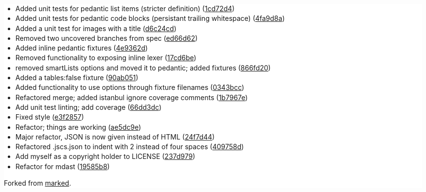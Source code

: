 *   Added unit tests for pedantic list items (stricter definition) ([1cd72d4](https://github.com/wooorm/remark/commit/1cd72d4))
*   Added unit tests for pedantic code blocks (persistant trailing whitespace) ([4fa9d8a](https://github.com/wooorm/remark/commit/4fa9d8a))
*   Added a unit test for images with a title ([d6c24cd](https://github.com/wooorm/remark/commit/d6c24cd))
*   Removed two uncovered branches from spec ([ed66d62](https://github.com/wooorm/remark/commit/ed66d62))
*   Added inline pedantic fixtures ([4e9362d](https://github.com/wooorm/remark/commit/4e9362d))
*   Removed functionality to exposing inline lexer ([17cd6be](https://github.com/wooorm/remark/commit/17cd6be))
*   removed smartLists options and moved it to pedantic; added fixtures ([866fd20](https://github.com/wooorm/remark/commit/866fd20))
*   Added a tables:false fixture ([90ab051](https://github.com/wooorm/remark/commit/90ab051))
*   Added functionality to use options through fixture filenames ([0343bcc](https://github.com/wooorm/remark/commit/0343bcc))
*   Refactored merge; added istanbul ignore coverage comments ([1b7967e](https://github.com/wooorm/remark/commit/1b7967e))
*   Add unit test linting; add coverage ([66dd3dc](https://github.com/wooorm/remark/commit/66dd3dc))
*   Fixed style ([e3f2857](https://github.com/wooorm/remark/commit/e3f2857))
*   Refactor; things are working ([ae5dc9e](https://github.com/wooorm/remark/commit/ae5dc9e))
*   Major refactor, JSON is now given instead of HTML ([24f7d44](https://github.com/wooorm/remark/commit/24f7d44))
*   Refactored .jscs.json to indent with 2 instead of four spaces ([409758d](https://github.com/wooorm/remark/commit/409758d))
*   Add myself as a copyright holder to LICENSE ([237d979](https://github.com/wooorm/remark/commit/237d979))
*   Refactor for mdast ([19585b8](https://github.com/wooorm/remark/commit/19585b8))

Forked from [marked](https://github.com/chjj/marked).
